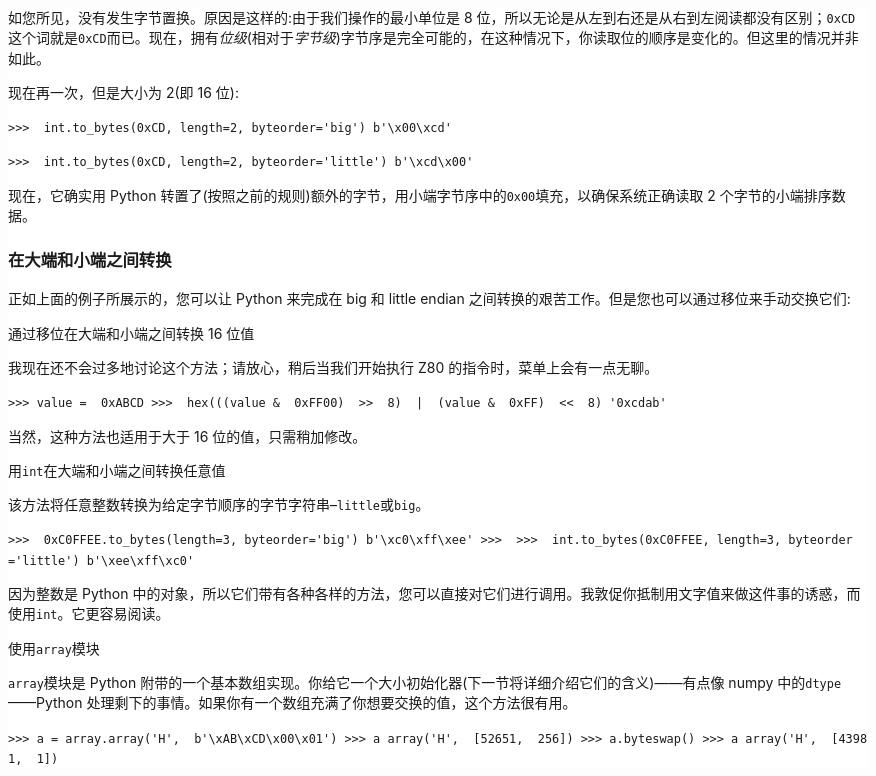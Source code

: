 如您所见，没有发生字节置换。原因是这样的:由于我们操作的最小单位是 8 位，所以无论是从左到右还是从右到左阅读都没有区别；`0xCD`这个词就是`0xCD`而已。现在，拥有*位级*(相对于*字节级*)字节序是完全可能的，在这种情况下，你读取位的顺序是变化的。但这里的情况并非如此。

现在再一次，但是大小为 2(即 16 位):

```
>>>  int.to_bytes(0xCD, length=2, byteorder='big') b'\x00\xcd'
```

```
>>>  int.to_bytes(0xCD, length=2, byteorder='little') b'\xcd\x00'
```

现在，它确实用 Python 转置了(按照之前的规则)额外的字节，用小端字节序中的`0x00`填充，以确保系统正确读取 2 个字节的小端排序数据。

</section>

</section>

<section class="clear-both free" id="converting-between-big-and-little-endian" offset="3" subscription="free" as="section" ids="converting-between-big-and-little-endian" names="converting\ between\ big\ and\ little\ endian">

### 在大端和小端之间转换

正如上面的例子所展示的，您可以让 Python 来完成在 big 和 little endian 之间转换的艰苦工作。但是您也可以通过移位来手动交换它们:

通过移位在大端和小端之间转换 16 位值

我现在还不会过多地讨论这个方法；请放心，稍后当我们开始执行 Z80 的指令时，菜单上会有一点无聊。

```
>>> value =  0xABCD >>>  hex(((value &  0xFF00)  >>  8)  |  (value &  0xFF)  <<  8) '0xcdab'
```

当然，这种方法也适用于大于 16 位的值，只需稍加修改。

用`int`在大端和小端之间转换任意值

该方法将任意整数转换为给定字节顺序的字节字符串–`little`或`big`。

```
>>>  0xC0FFEE.to_bytes(length=3, byteorder='big') b'\xc0\xff\xee' >>>  >>>  int.to_bytes(0xC0FFEE, length=3, byteorder='little') b'\xee\xff\xc0'
```

 因为整数是 Python 中的对象，所以它们带有各种各样的方法，您可以直接对它们进行调用。我敦促你抵制用文字值来做这件事的诱惑，而使用`int`。它更容易阅读。 

使用`array`模块

`array`模块是 Python 附带的一个基本数组实现。你给它一个大小初始化器(下一节将详细介绍它们的含义)——有点像 numpy 中的`dtype`——Python 处理剩下的事情。如果你有一个数组充满了你想要交换的值，这个方法很有用。

```
>>> a = array.array('H',  b'\xAB\xCD\x00\x01') >>> a array('H',  [52651,  256]) >>> a.byteswap() >>> a array('H',  [43981,  1])
```

<section class="clear-both free" id="byte-strings-and-type-representation" offset="4" subscription="free" as="section" ids="byte-strings-and-type-representation" names="byte\ strings\ and\ type\ representation">
